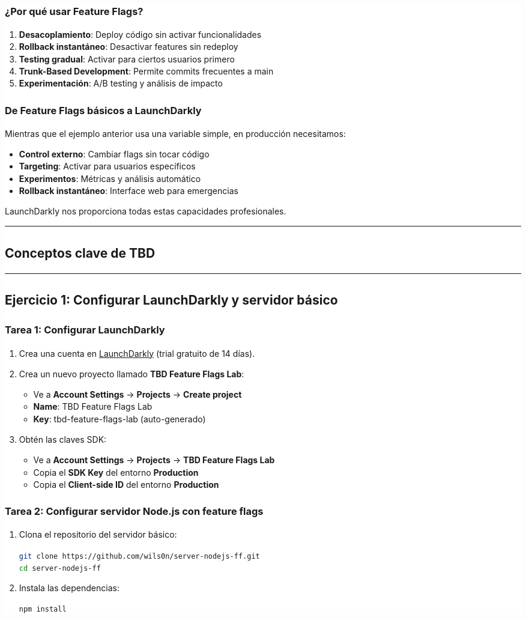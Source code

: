 ### ¿Por qué usar Feature Flags?

1. **Desacoplamiento**: Deploy código sin activar funcionalidades
2. **Rollback instantáneo**: Desactivar features sin redeploy
3. **Testing gradual**: Activar para ciertos usuarios primero
4. **Trunk-Based Development**: Permite commits frecuentes a main
5. **Experimentación**: A/B testing y análisis de impacto

### De Feature Flags básicos a LaunchDarkly

Mientras que el ejemplo anterior usa una variable simple, en producción necesitamos:

- **Control externo**: Cambiar flags sin tocar código
- **Targeting**: Activar para usuarios específicos
- **Experimentos**: Métricas y análisis automático
- **Rollback instantáneo**: Interface web para emergencias

LaunchDarkly nos proporciona todas estas capacidades profesionales.

---

## Conceptos clave de TBD

---

## Ejercicio 1: Configurar LaunchDarkly y servidor básico

### Tarea 1: Configurar LaunchDarkly

1. Crea una cuenta en [LaunchDarkly](https://launchdarkly.com) (trial gratuito de 14 días).

2. Crea un nuevo proyecto llamado **TBD Feature Flags Lab**:

   - Ve a **Account Settings** → **Projects** → **Create project**
   - **Name**: TBD Feature Flags Lab
   - **Key**: tbd-feature-flags-lab (auto-generado)

3. Obtén las claves SDK:
   - Ve a **Account Settings** → **Projects** → **TBD Feature Flags Lab**
   - Copia el **SDK Key** del entorno **Production**
   - Copia el **Client-side ID** del entorno **Production**

### Tarea 2: Configurar servidor Node.js con feature flags

1. Clona el repositorio del servidor básico:

   ```bash
   git clone https://github.com/wils0n/server-nodejs-ff.git
   cd server-nodejs-ff
   ```

2. Instala las dependencias:

   ```bash
   npm install
   ```
